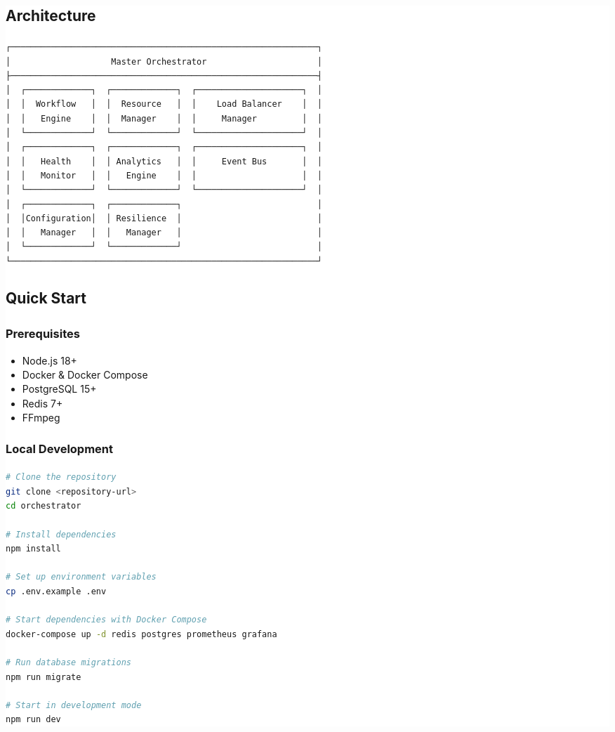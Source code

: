 ## Architecture

```
┌─────────────────────────────────────────────────────────────┐
│                    Master Orchestrator                      │
├─────────────────────────────────────────────────────────────┤
│  ┌─────────────┐  ┌─────────────┐  ┌─────────────────────┐  │
│  │  Workflow   │  │  Resource   │  │    Load Balancer    │  │
│  │   Engine    │  │  Manager    │  │     Manager         │  │
│  └─────────────┘  └─────────────┘  └─────────────────────┘  │
│  ┌─────────────┐  ┌─────────────┐  ┌─────────────────────┐  │
│  │   Health    │  │ Analytics   │  │     Event Bus       │  │
│  │   Monitor   │  │   Engine    │  │                     │  │
│  └─────────────┘  └─────────────┘  └─────────────────────┘  │
│  ┌─────────────┐  ┌─────────────┐                           │
│  │Configuration│  │ Resilience  │                           │
│  │   Manager   │  │   Manager   │                           │
│  └─────────────┘  └─────────────┘                           │
└─────────────────────────────────────────────────────────────┘
```

## Quick Start

### Prerequisites

- Node.js 18+ 
- Docker & Docker Compose
- PostgreSQL 15+
- Redis 7+
- FFmpeg

### Local Development

```bash
# Clone the repository
git clone <repository-url>
cd orchestrator

# Install dependencies
npm install

# Set up environment variables
cp .env.example .env

# Start dependencies with Docker Compose
docker-compose up -d redis postgres prometheus grafana

# Run database migrations
npm run migrate

# Start in development mode
npm run dev
```
